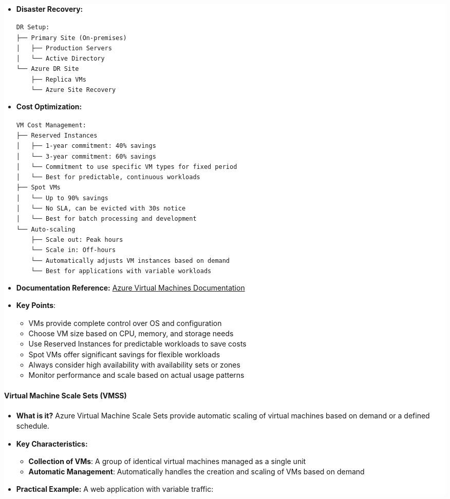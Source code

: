   - **Disaster Recovery:**

    ```plaintext
    DR Setup:
    ├── Primary Site (On-premises)
    │   ├── Production Servers
    │   └── Active Directory
    └── Azure DR Site
        ├── Replica VMs
        └── Azure Site Recovery
    ```

- **Cost Optimization:**

  ```plaintext
  VM Cost Management:
  ├── Reserved Instances
  │   ├── 1-year commitment: 40% savings
  │   └── 3-year commitment: 60% savings
  │   └── Commitment to use specific VM types for fixed period
  │   └── Best for predictable, continuous workloads
  ├── Spot VMs
  │   └── Up to 90% savings
  │   └── No SLA, can be evicted with 30s notice
  │   └── Best for batch processing and development
  └── Auto-scaling
      ├── Scale out: Peak hours
      └── Scale in: Off-hours
      └── Automatically adjusts VM instances based on demand
      └── Best for applications with variable workloads
  ```

- **Documentation Reference:**
  [Azure Virtual Machines Documentation](https://learn.microsoft.com/en-us/azure/virtual-machines/)

- **Key Points**:
  - VMs provide complete control over OS and configuration
  - Choose VM size based on CPU, memory, and storage needs
  - Use Reserved Instances for predictable workloads to save costs
  - Spot VMs offer significant savings for flexible workloads
  - Always consider high availability with availability sets or zones
  - Monitor performance and scale based on actual usage patterns

#### Virtual Machine Scale Sets (VMSS)

- **What is it?**
  Azure Virtual Machine Scale Sets provide automatic scaling of virtual machines based on demand or a defined schedule.

- **Key Characteristics:**
  - **Collection of VMs**: A group of identical virtual machines managed as a single unit
  - **Automatic Management**: Automatically handles the creation and scaling of VMs based on demand

- **Practical Example:**
  A web application with variable traffic:
